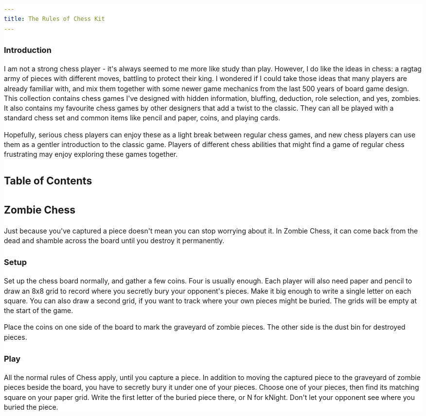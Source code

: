 ```yaml
---
title: The Rules of Chess Kit
---
```


### Introduction
I am not a strong chess player - it's always seemed to me more like study than
play. However, I do like the ideas in chess: a ragtag army of pieces with
different moves, battling to protect their king. I wondered if I could take
those ideas that many players are already familiar with, and mix them together
with some newer game mechanics from the last 500 years of board game design.
This collection contains chess games I've designed with hidden information,
bluffing, deduction, role selection, and yes, zombies. It also contains my
favourite chess games by other designers that add a twist to the classic. They
can all be played with a standard chess set and common items like pencil and
paper, coins, and playing cards.

Hopefully, serious chess players can enjoy these as a light break between
regular chess games, and new chess players can use them as a gentler
introduction to the classic game. Players of different chess abilities that
might find a game of regular chess frustrating may enjoy exploring these games
together.

## Table of Contents

## Zombie Chess
Just because you've captured a piece doesn't mean you can stop worrying about
it. In Zombie Chess, it can come back from the dead and shamble across the board
until you destroy it permanently.

### Setup
Set up the chess board normally, and gather a few coins. Four is usually enough.
Each player will also need paper and pencil to draw an 8x8 grid to record where
you secretly bury your opponent's pieces. Make it big enough to write a single
letter on each square. You can also draw a second grid, if you want to track
where your own pieces might be buried. The grids will be empty at the start of
the game.

Place the coins on one side of the board to mark the graveyard of zombie pieces.
The other side is the dust bin for destroyed pieces.

### Play
All the normal rules of Chess apply, until you capture a piece. In addition to
moving the captured piece to the graveyard of zombie pieces beside the board,
you have to secretly bury it under one of your pieces. Choose one of your
pieces, then find its matching square on your paper grid. Write the first letter
of the buried piece there, or N for kNight. Don't let your opponent see where
you buried the piece.
